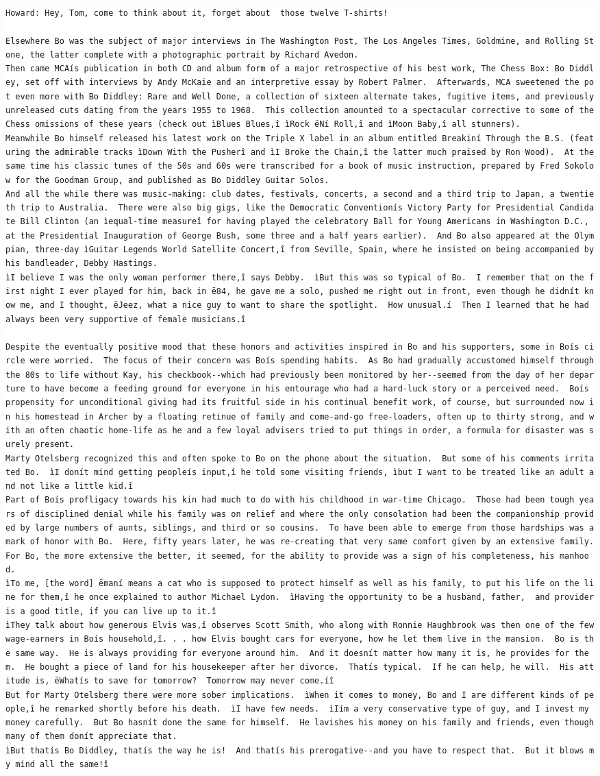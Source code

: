 	Howard: Hey, Tom, come to think about it, forget about 	those twelve T-shirts!

	Elsewhere Bo was the subject of major interviews in The Washington Post, The Los Angeles Times, Goldmine, and Rolling Stone, the latter complete with a photographic portrait by Richard Avedon.
	Then came MCAís publication in both CD and album form of a major retrospective of his best work, The Chess Box: Bo Diddley, set off with interviews by Andy McKaie and an interpretive essay by Robert Palmer.  Afterwards, MCA sweetened the pot even more with Bo Diddley: Rare and Well Done, a collection of sixteen alternate takes, fugitive items, and previously unreleased cuts dating from the years 1955 to 1968.  This collection amounted to a spectacular corrective to some of the Chess omissions of these years (check out ìBlues Blues,î ìRock ëNí Roll,î and ìMoon Baby,î all stunners).
	Meanwhile Bo himself released his latest work on the Triple X label in an album entitled Breakiní Through the B.S. (featuring the admirable tracks ìDown With the Pusherî and ìI Broke the Chain,î the latter much praised by Ron Wood).  At the same time his classic tunes of the 50s and 60s were transcribed for a book of music instruction, prepared by Fred Sokolow for the Goodman Group, and published as Bo Diddley Guitar Solos.
	And all the while there was music-making: club dates, festivals, concerts, a second and a third trip to Japan, a twentieth trip to Australia.  There were also big gigs, like the Democratic Conventionís Victory Party for Presidential Candidate Bill Clinton (an ìequal-time measureî for having played the celebratory Ball for Young Americans in Washington D.C., at the Presidential Inauguration of George Bush, some three and a half years earlier).  And Bo also appeared at the Olympian, three-day ìGuitar Legends World Satellite Concert,î from Seville, Spain, where he insisted on being accompanied by his bandleader, Debby Hastings.
	ìI believe I was the only woman performer there,î says Debby.  ìBut this was so typical of Bo.  I remember that on the first night I ever played for him, back in ë84, he gave me a solo, pushed me right out in front, even though he didnít know me, and I thought, ëJeez, what a nice guy to want to share the spotlight.  How unusual.í  Then I learned that he had always been very supportive of female musicians.î

	Despite the eventually positive mood that these honors and activities inspired in Bo and his supporters, some in Boís circle were worried.  The focus of their concern was Boís spending habits.  As Bo had gradually accustomed himself through the 80s to life without Kay, his checkbook--which had previously been monitored by her--seemed from the day of her departure to have become a feeding ground for everyone in his entourage who had a hard-luck story or a perceived need.  Boís propensity for unconditional giving had its fruitful side in his continual benefit work, of course, but surrounded now in his homestead in Archer by a floating retinue of family and come-and-go free-loaders, often up to thirty strong, and with an often chaotic home-life as he and a few loyal advisers tried to put things in order, a formula for disaster was surely present.
	Marty Otelsberg recognized this and often spoke to Bo on the phone about the situation.  But some of his comments irritated Bo.  ìI donít mind getting peopleís input,î he told some visiting friends, ìbut I want to be treated like an adult and not like a little kid.î
	Part of Boís profligacy towards his kin had much to do with his childhood in war-time Chicago.  Those had been tough years of disciplined denial while his family was on relief and where the only consolation had been the companionship provided by large numbers of aunts, siblings, and third or so cousins.  To have been able to emerge from those hardships was a mark of honor with Bo.  Here, fifty years later, he was re-creating that very same comfort given by an extensive family.  For Bo, the more extensive the better, it seemed, for the ability to provide was a sign of his completeness, his manhood.
	ìTo me, [the word] ëmaní means a cat who is supposed to protect himself as well as his family, to put his life on the line for them,î he once explained to author Michael Lydon.  ìHaving the opportunity to be a husband, father,  and provider is a good title, if you can live up to it.î
	ìThey talk about how generous Elvis was,î observes Scott Smith, who along with Ronnie Haughbrook was then one of the few wage-earners in Boís household,î. . . how Elvis bought cars for everyone, how he let them live in the mansion.  Bo is the same way.  He is always providing for everyone around him.  And it doesnít matter how many it is, he provides for them.  He bought a piece of land for his housekeeper after her divorce.  Thatís typical.  If he can help, he will.  His attitude is, ëWhatís to save for tomorrow?  Tomorrow may never come.íî
	But for Marty Otelsberg there were more sober implications.  ìWhen it comes to money, Bo and I are different kinds of people,î he remarked shortly before his death.  ìI have few needs.  ìIím a very conservative type of guy, and I invest my money carefully.  But Bo hasnít done the same for himself.  He lavishes his money on his family and friends, even though many of them donít appreciate that.
	ìBut thatís Bo Diddley, thatís the way he is!  And thatís his prerogative--and you have to respect that.  But it blows my mind all the same!î